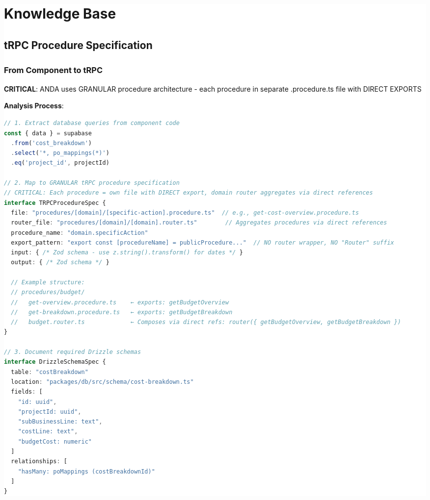 # Knowledge Base

## tRPC Procedure Specification

### From Component to tRPC

**CRITICAL**: ANDA uses GRANULAR procedure architecture - each procedure in separate .procedure.ts file with DIRECT EXPORTS

**Analysis Process**:
```typescript
// 1. Extract database queries from component code
const { data } = supabase
  .from('cost_breakdown')
  .select('*, po_mappings(*)')
  .eq('project_id', projectId)

// 2. Map to GRANULAR tRPC procedure specification
// CRITICAL: Each procedure = own file with DIRECT export, domain router aggregates via direct references
interface TRPCProcedureSpec {
  file: "procedures/[domain]/[specific-action].procedure.ts"  // e.g., get-cost-overview.procedure.ts
  router_file: "procedures/[domain]/[domain].router.ts"        // Aggregates procedures via direct references
  procedure_name: "domain.specificAction"
  export_pattern: "export const [procedureName] = publicProcedure..."  // NO router wrapper, NO "Router" suffix
  input: { /* Zod schema - use z.string().transform() for dates */ }
  output: { /* Zod schema */ }
  
  // Example structure:
  // procedures/budget/
  //   get-overview.procedure.ts    ← exports: getBudgetOverview
  //   get-breakdown.procedure.ts   ← exports: getBudgetBreakdown
  //   budget.router.ts             ← Composes via direct refs: router({ getBudgetOverview, getBudgetBreakdown })
}

// 3. Document required Drizzle schemas
interface DrizzleSchemaSpec {
  table: "costBreakdown"
  location: "packages/db/src/schema/cost-breakdown.ts"
  fields: [
    "id: uuid",
    "projectId: uuid",
    "subBusinessLine: text",
    "costLine: text", 
    "budgetCost: numeric"
  ]
  relationships: [
    "hasMany: poMappings (costBreakdownId)"
  ]
}
```
